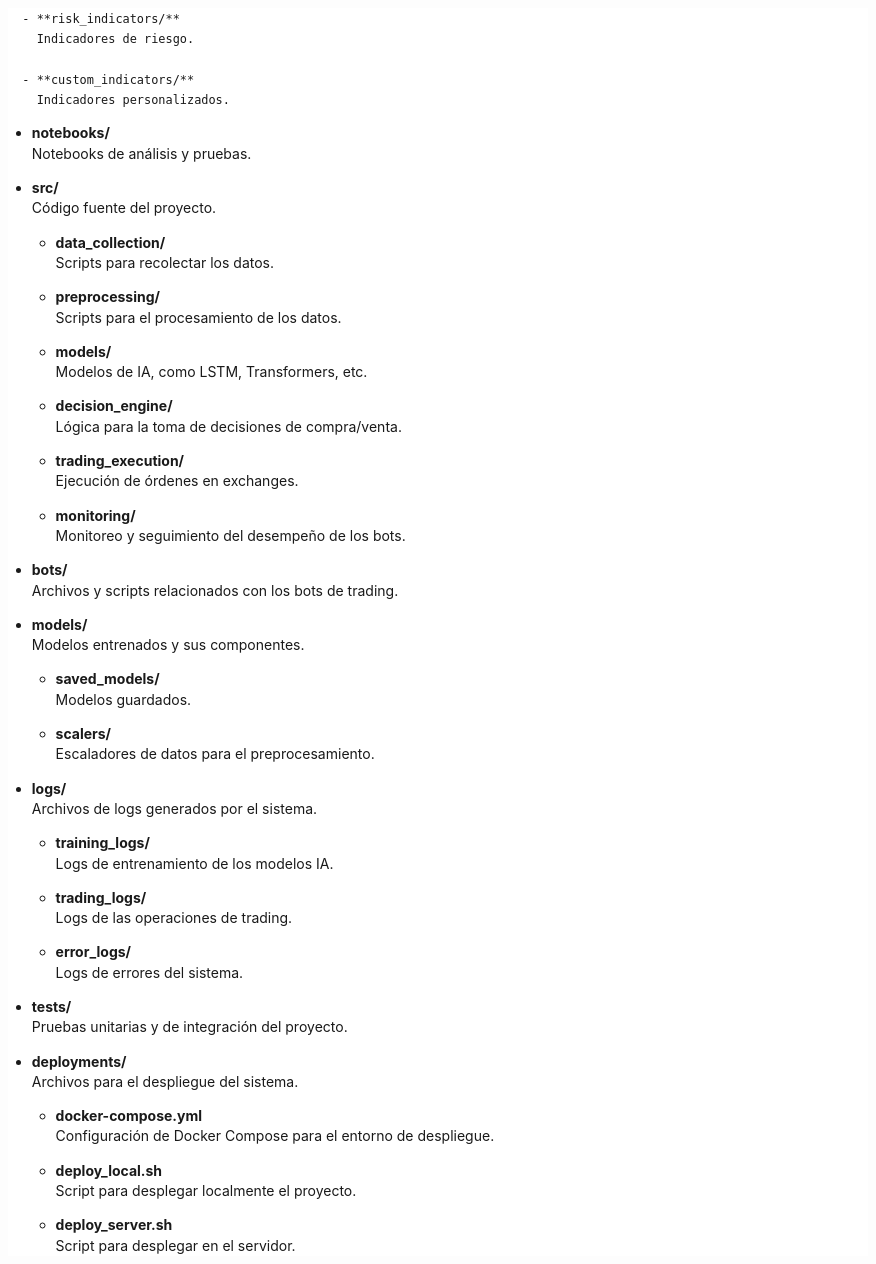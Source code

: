       - **risk_indicators/**  
        Indicadores de riesgo.

      - **custom_indicators/**  
        Indicadores personalizados.

  - **notebooks/**  
    Notebooks de análisis y pruebas.

  - **src/**  
    Código fuente del proyecto.

    - **data_collection/**  
      Scripts para recolectar los datos.

    - **preprocessing/**  
      Scripts para el procesamiento de los datos.

    - **models/**  
      Modelos de IA, como LSTM, Transformers, etc.

    - **decision_engine/**  
      Lógica para la toma de decisiones de compra/venta.

    - **trading_execution/**  
      Ejecución de órdenes en exchanges.

    - **monitoring/**  
      Monitoreo y seguimiento del desempeño de los bots.

  - **bots/**  
    Archivos y scripts relacionados con los bots de trading.

  - **models/**  
    Modelos entrenados y sus componentes.

    - **saved_models/**  
      Modelos guardados.

    - **scalers/**  
      Escaladores de datos para el preprocesamiento.

  - **logs/**  
    Archivos de logs generados por el sistema.

    - **training_logs/**  
      Logs de entrenamiento de los modelos IA.

    - **trading_logs/**  
      Logs de las operaciones de trading.

    - **error_logs/**  
      Logs de errores del sistema.

  - **tests/**  
    Pruebas unitarias y de integración del proyecto.

  - **deployments/**  
    Archivos para el despliegue del sistema.

    - **docker-compose.yml**  
      Configuración de Docker Compose para el entorno de despliegue.

    - **deploy_local.sh**  
      Script para desplegar localmente el proyecto.

    - **deploy_server.sh**  
      Script para desplegar en el servidor.
